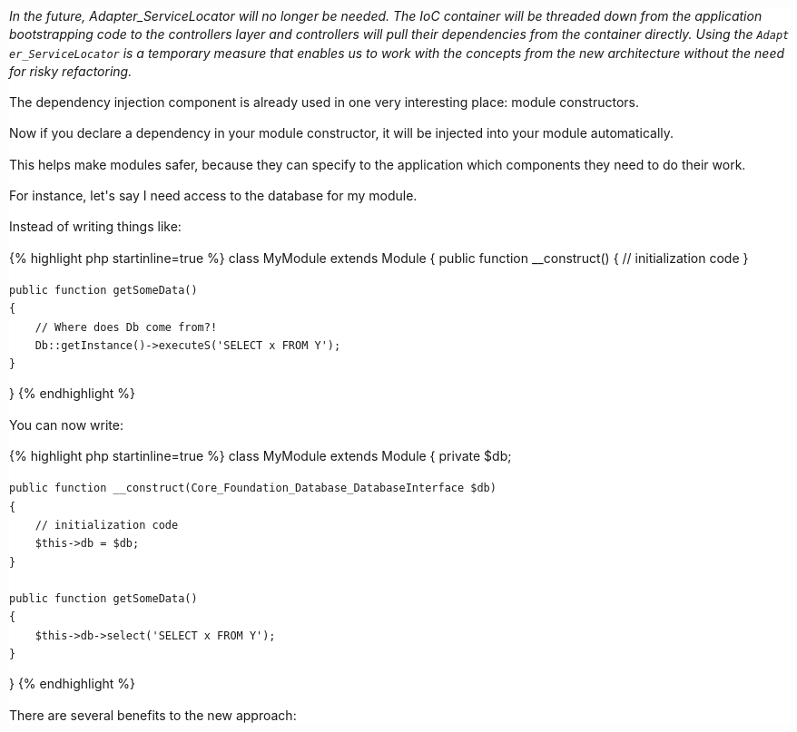 *In the future, Adapter_ServiceLocator will no longer be needed. The IoC container will be threaded down from the application bootstrapping code to the controllers layer and controllers will pull their dependencies from the container directly. Using the `Adapter_ServiceLocator` is a temporary measure that enables us to work with the concepts from the new architecture without the need for risky refactoring.*

The dependency injection component is already used in one very interesting place: module constructors.

Now if you declare a dependency in your module constructor, it will be injected into your module automatically.

This helps make modules safer, because they can specify to the application which components they need to do their work.

For instance, let's say I need access to the database for my module.

Instead of writing things like:

{% highlight php startinline=true %}
class MyModule extends Module
{
    public function __construct()
    {
        // initialization code
    }

    public function getSomeData()
    {
        // Where does Db come from?!
        Db::getInstance()->executeS('SELECT x FROM Y');
    }
}
{% endhighlight %}

You can now write:

{% highlight php startinline=true %}
class MyModule extends Module
{
    private $db;

    public function __construct(Core_Foundation_Database_DatabaseInterface $db)
    {
        // initialization code
        $this->db = $db;
    }

    public function getSomeData()
    {
        $this->db->select('SELECT x FROM Y');
    }
}
{% endhighlight %}

There are several benefits to the new approach:

